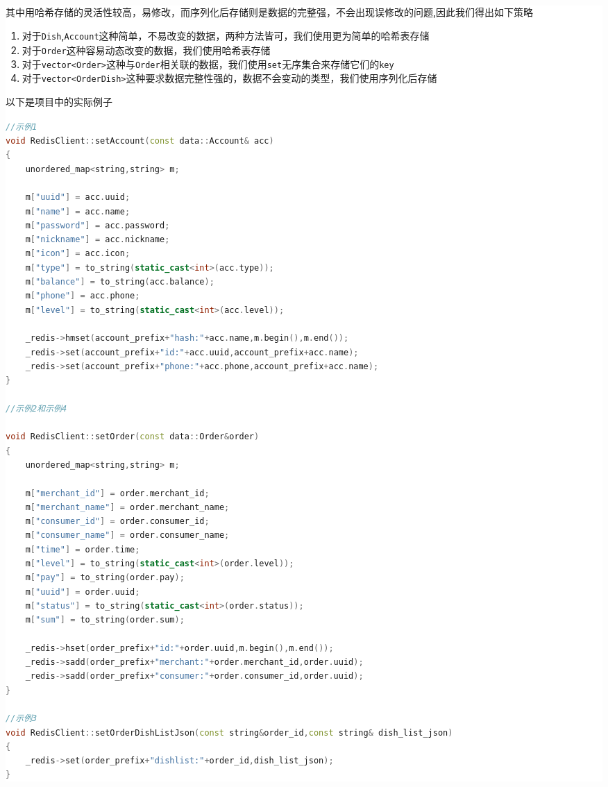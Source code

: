 其中用哈希存储的灵活性较高，易修改，而序列化后存储则是数据的完整强，不会出现误修改的问题,因此我们得出如下策略

1. 对于`Dish`,`Account`这种简单，不易改变的数据，两种方法皆可，我们使用更为简单的哈希表存储
2. 对于`Order`这种容易动态改变的数据，我们使用哈希表存储
3. 对于`vector<Order>`这种与`Order`相关联的数据，我们使用`set`无序集合来存储它们的`key`
4. 对于`vector<OrderDish>`这种要求数据完整性强的，数据不会变动的类型，我们使用序列化后存储

以下是项目中的实际例子

```C++
//示例1
void RedisClient::setAccount(const data::Account& acc)
{
    unordered_map<string,string> m;

    m["uuid"] = acc.uuid;
    m["name"] = acc.name;
    m["password"] = acc.password;
    m["nickname"] = acc.nickname;
    m["icon"] = acc.icon;
    m["type"] = to_string(static_cast<int>(acc.type));
    m["balance"] = to_string(acc.balance);
    m["phone"] = acc.phone;
    m["level"] = to_string(static_cast<int>(acc.level));

    _redis->hmset(account_prefix+"hash:"+acc.name,m.begin(),m.end());
    _redis->set(account_prefix+"id:"+acc.uuid,account_prefix+acc.name);
    _redis->set(account_prefix+"phone:"+acc.phone,account_prefix+acc.name);
}

//示例2和示例4

void RedisClient::setOrder(const data::Order&order)
{
    unordered_map<string,string> m;

    m["merchant_id"] = order.merchant_id;
    m["merchant_name"] = order.merchant_name;
    m["consumer_id"] = order.consumer_id;
    m["consumer_name"] = order.consumer_name;
    m["time"] = order.time;
    m["level"] = to_string(static_cast<int>(order.level));
    m["pay"] = to_string(order.pay);
    m["uuid"] = order.uuid;
    m["status"] = to_string(static_cast<int>(order.status));
    m["sum"] = to_string(order.sum);

    _redis->hset(order_prefix+"id:"+order.uuid,m.begin(),m.end());
    _redis->sadd(order_prefix+"merchant:"+order.merchant_id,order.uuid);
    _redis->sadd(order_prefix+"consumer:"+order.consumer_id,order.uuid);
}

//示例3
void RedisClient::setOrderDishListJson(const string&order_id,const string& dish_list_json)
{
    _redis->set(order_prefix+"dishlist:"+order_id,dish_list_json);
}


```

